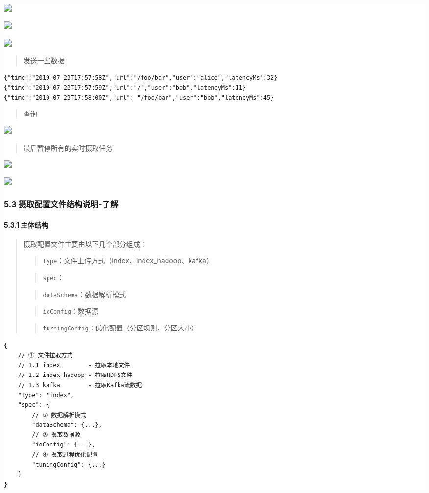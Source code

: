 ![](https://blog-1305951218.cos.ap-shanghai.myqcloud.com/blog/image/articleContent/大数据_Druid/21.png)

![](https://blog-1305951218.cos.ap-shanghai.myqcloud.com/blog/image/articleContent/大数据_Druid/22.png)

![](https://blog-1305951218.cos.ap-shanghai.myqcloud.com/blog/image/articleContent/大数据_Druid/23.png)

> 发送一些数据

```
{"time":"2019-07-23T17:57:58Z","url":"/foo/bar","user":"alice","latencyMs":32} 
{"time":"2019-07-23T17:57:59Z","url":"/","user":"bob","latencyMs":11}
{"time":"2019-07-23T17:58:00Z","url": "/foo/bar","user":"bob","latencyMs":45}
```

> 查询

![](https://blog-1305951218.cos.ap-shanghai.myqcloud.com/blog/image/articleContent/大数据_Druid/24.png)

> 最后暂停所有的实时摄取任务

![](https://blog-1305951218.cos.ap-shanghai.myqcloud.com/blog/image/articleContent/大数据_Druid/25.png)

![](https://blog-1305951218.cos.ap-shanghai.myqcloud.com/blog/image/articleContent/大数据_Druid/26.png)


### 5.3 摄取配置文件结构说明-了解

#### 5.3.1 主体结构

> 摄取配置文件主要由以下几个部分组成：
>> `type`：文件上传方式（index、index_hadoop、kafka）
> 
>> `spec`：
> 
>> `dataSchema`：数据解析模式
> 
>> `ioConfig`：数据源
> 
>> `turningConfig`：优化配置（分区规则、分区大小）

```
{
    // ① 文件拉取方式
    // 1.1 index 		- 拉取本地文件
    // 1.2 index_hadoop - 拉取HDFS文件
    // 1.3 kafka		- 拉取Kafka流数据
    "type": "index",
    "spec": {
        // ② 数据解析模式
        "dataSchema": {...},
        // ③ 摄取数据源
        "ioConfig": {...},
        // ④ 摄取过程优化配置
        "tuningConfig": {...}
    }
}
```
